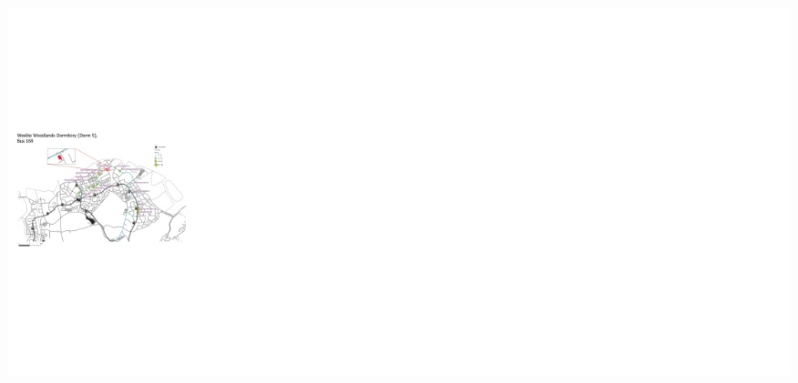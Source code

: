   <img id="myimage5" src="/img/bus/indiv/d5.jpg" width="200" height="400"> 
</div>

<div id="myresult5" class="img-zoom-result"></div>

<div class="clearfix"></div>

<script>
// Initiate zoom effect:
imageZoom("myimage5", "myresult5");
</script>


<div class="img-zoom-container">